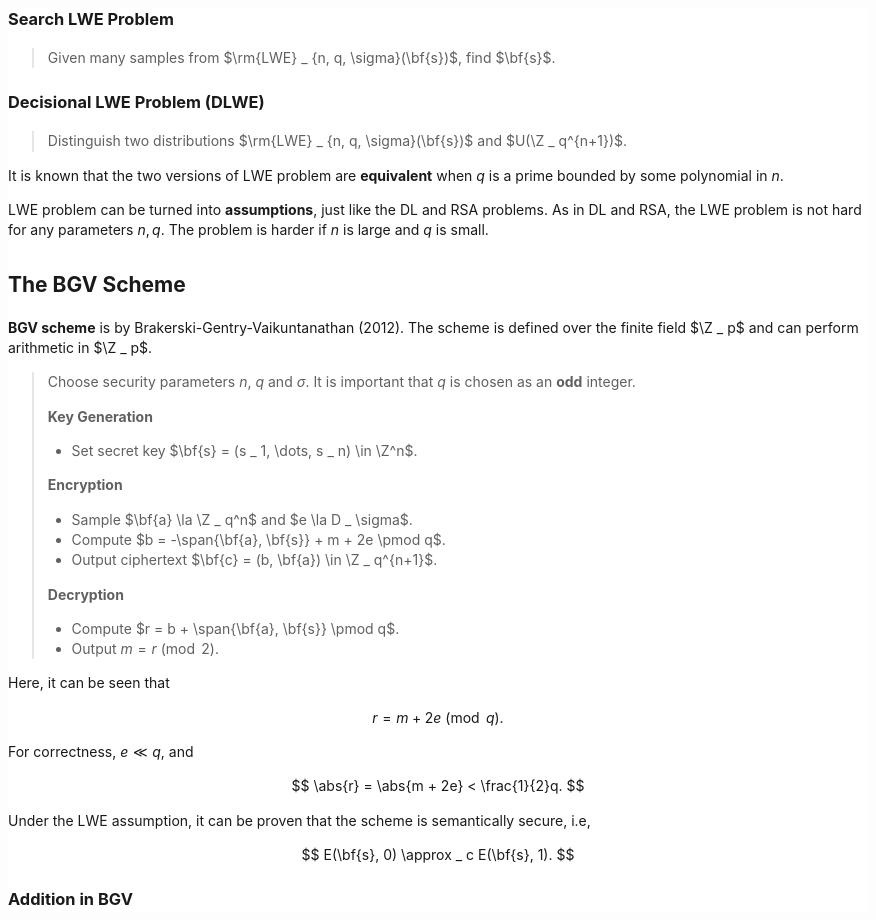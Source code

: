 ### Search LWE Problem

> Given many samples from $\rm{LWE} _ {n, q, \sigma}(\bf{s})$, find $\bf{s}$.

### Decisional LWE Problem (DLWE)

> Distinguish two distributions $\rm{LWE} _ {n, q, \sigma}(\bf{s})$ and $U(\Z _ q^{n+1})$.

It is known that the two versions of LWE problem are **equivalent** when $q$ is a prime bounded by some polynomial in $n$.

LWE problem can be turned into **assumptions**, just like the DL and RSA problems. As in DL and RSA, the LWE problem is not hard for any parameters $n, q$. The problem is harder if $n$ is large and $q$ is small.

## The BGV Scheme

**BGV scheme** is by Brakerski-Gentry-Vaikuntanathan (2012). The scheme is defined over the finite field $\Z _ p$ and can perform arithmetic in $\Z _ p$.

> Choose security parameters $n$, $q$ and $\sigma$. It is important that $q$ is chosen as an **odd** integer.
> 
> **Key Generation**
> - Set secret key $\bf{s} = (s _ 1, \dots, s _ n) \in \Z^n$.
> 
> **Encryption**
> - Sample $\bf{a} \la \Z _ q^n$ and $e \la D _ \sigma$.
> - Compute $b = -\span{\bf{a}, \bf{s}} + m + 2e \pmod q$.
> - Output ciphertext $\bf{c} = (b, \bf{a}) \in \Z _ q^{n+1}$.
> 
> **Decryption**
> - Compute $r = b + \span{\bf{a}, \bf{s}} \pmod q$.
> - Output $m = r \pmod 2$.

Here, it can be seen that

$$
r = m + 2e \pmod q.
$$

For correctness, $e \ll q$, and

$$
\abs{r} = \abs{m + 2e} < \frac{1}{2}q.
$$

Under the LWE assumption, it can be proven that the scheme is semantically secure, i.e,

$$
E(\bf{s}, 0) \approx _ c E(\bf{s}, 1).
$$

### Addition in BGV
